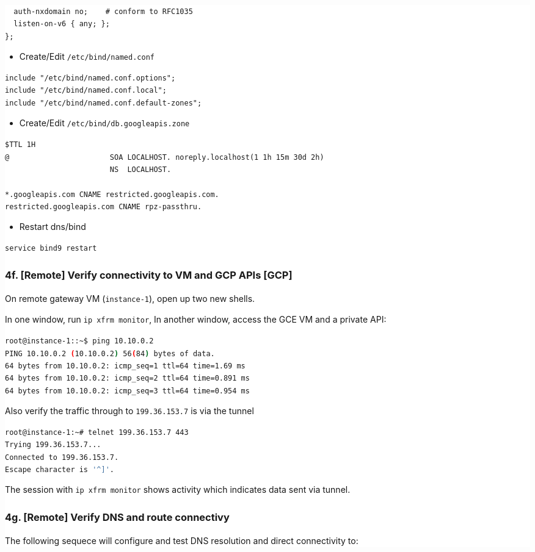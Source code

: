 ```
  auth-nxdomain no;    # conform to RFC1035
  listen-on-v6 { any; };
};
```

- Create/Edit ```/etc/bind/named.conf```

```
include "/etc/bind/named.conf.options";
include "/etc/bind/named.conf.local";
include "/etc/bind/named.conf.default-zones";
```

- Create/Edit ```/etc/bind/db.googleapis.zone```

```
$TTL 1H
@                       SOA LOCALHOST. noreply.localhost(1 1h 15m 30d 2h)
                        NS  LOCALHOST.

*.googleapis.com CNAME restricted.googleapis.com.
restricted.googleapis.com CNAME rpz-passthru.
```

- Restart dns/bind
```bash
service bind9 restart
```

### 4f. [Remote] Verify connectivity to VM and GCP APIs [GCP]

  On remote gateway VM (`instance-1`), open up two new shells.

  In one window, run `ip xfrm monitor`,  In another window, access the GCE VM and a private API:

```bash
root@instance-1::~$ ping 10.10.0.2
PING 10.10.0.2 (10.10.0.2) 56(84) bytes of data.
64 bytes from 10.10.0.2: icmp_seq=1 ttl=64 time=1.69 ms
64 bytes from 10.10.0.2: icmp_seq=2 ttl=64 time=0.891 ms
64 bytes from 10.10.0.2: icmp_seq=3 ttl=64 time=0.954 ms
```

Also verify the traffic through to `199.36.153.7` is via the tunnel
```bash
root@instance-1:~# telnet 199.36.153.7 443
Trying 199.36.153.7...
Connected to 199.36.153.7.
Escape character is '^]'.
```

The session with `ip xfrm monitor` shows activity which indicates data sent via tunnel.

### 4g. [Remote] Verify DNS and route connectivy

The following sequece will configure and test DNS resolution and direct connectivity to:
